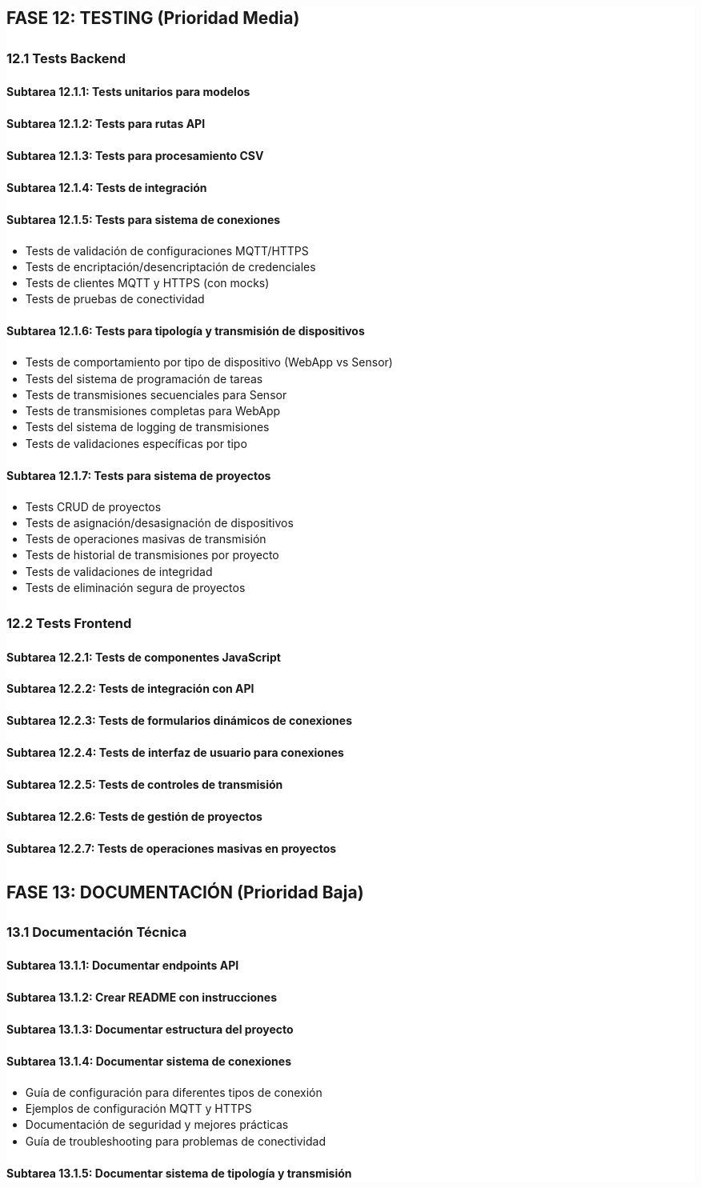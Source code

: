 
## FASE 12: TESTING (Prioridad Media)

### 12.1 Tests Backend
#### Subtarea 12.1.1: Tests unitarios para modelos
#### Subtarea 12.1.2: Tests para rutas API
#### Subtarea 12.1.3: Tests para procesamiento CSV
#### Subtarea 12.1.4: Tests de integración
#### Subtarea 12.1.5: Tests para sistema de conexiones
- Tests de validación de configuraciones MQTT/HTTPS
- Tests de encriptación/desencriptación de credenciales
- Tests de clientes MQTT y HTTPS (con mocks)
- Tests de pruebas de conectividad
#### Subtarea 12.1.6: Tests para tipología y transmisión de dispositivos
- Tests de comportamiento por tipo de dispositivo (WebApp vs Sensor)
- Tests del sistema de programación de tareas
- Tests de transmisiones secuenciales para Sensor
- Tests de transmisiones completas para WebApp
- Tests del sistema de logging de transmisiones
- Tests de validaciones específicas por tipo
#### Subtarea 12.1.7: Tests para sistema de proyectos
- Tests CRUD de proyectos
- Tests de asignación/desasignación de dispositivos
- Tests de operaciones masivas de transmisión
- Tests de historial de transmisiones por proyecto
- Tests de validaciones de integridad
- Tests de eliminación segura de proyectos

### 12.2 Tests Frontend
#### Subtarea 12.2.1: Tests de componentes JavaScript
#### Subtarea 12.2.2: Tests de integración con API
#### Subtarea 12.2.3: Tests de formularios dinámicos de conexiones
#### Subtarea 12.2.4: Tests de interfaz de usuario para conexiones
#### Subtarea 12.2.5: Tests de controles de transmisión
#### Subtarea 12.2.6: Tests de gestión de proyectos
#### Subtarea 12.2.7: Tests de operaciones masivas en proyectos

## FASE 13: DOCUMENTACIÓN (Prioridad Baja)

### 13.1 Documentación Técnica
#### Subtarea 13.1.1: Documentar endpoints API
#### Subtarea 13.1.2: Crear README con instrucciones
#### Subtarea 13.1.3: Documentar estructura del proyecto
#### Subtarea 13.1.4: Documentar sistema de conexiones
- Guía de configuración para diferentes tipos de conexión
- Ejemplos de configuración MQTT y HTTPS
- Documentación de seguridad y mejores prácticas
- Guía de troubleshooting para problemas de conectividad
#### Subtarea 13.1.5: Documentar sistema de tipología y transmisión
